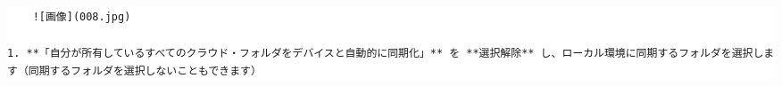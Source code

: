         ![画像](008.jpg)

    1. **「自分が所有しているすべてのクラウド・フォルダをデバイスと自動的に同期化」** を **選択解除** し、ローカル環境に同期するフォルダを選択します（同期するフォルダを選択しないこともできます）
